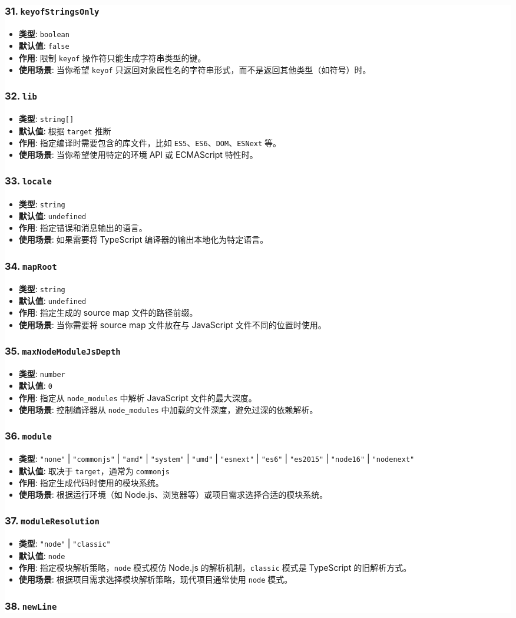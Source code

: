 ### 31. **`keyofStringsOnly`**

- **类型**: `boolean`
- **默认值**: `false`
- **作用**: 限制 `keyof` 操作符只能生成字符串类型的键。
- **使用场景**: 当你希望 `keyof` 只返回对象属性名的字符串形式，而不是返回其他类型（如符号）时。

### 32. **`lib`**

- **类型**: `string[]`
- **默认值**: 根据 `target` 推断
- **作用**: 指定编译时需要包含的库文件，比如 `ES5`、`ES6`、`DOM`、`ESNext` 等。
- **使用场景**: 当你希望使用特定的环境 API 或 ECMAScript 特性时。

### 33. **`locale`**

- **类型**: `string`
- **默认值**: `undefined`
- **作用**: 指定错误和消息输出的语言。
- **使用场景**: 如果需要将 TypeScript 编译器的输出本地化为特定语言。

### 34. **`mapRoot`**

- **类型**: `string`
- **默认值**: `undefined`
- **作用**: 指定生成的 source map 文件的路径前缀。
- **使用场景**: 当你需要将 source map 文件放在与 JavaScript 文件不同的位置时使用。

### 35. **`maxNodeModuleJsDepth`**

- **类型**: `number`
- **默认值**: `0`
- **作用**: 指定从 `node_modules` 中解析 JavaScript 文件的最大深度。
- **使用场景**: 控制编译器从 `node_modules` 中加载的文件深度，避免过深的依赖解析。

### 36. **`module`**

- **类型**: `"none"` | `"commonjs"` | `"amd"` | `"system"` | `"umd"` | `"esnext"` | `"es6"` | `"es2015"` | `"node16"` | `"nodenext"`
- **默认值**: 取决于 `target`，通常为 `commonjs`
- **作用**: 指定生成代码时使用的模块系统。
- **使用场景**: 根据运行环境（如 Node.js、浏览器等）或项目需求选择合适的模块系统。

### 37. **`moduleResolution`**

- **类型**: `"node"` | `"classic"`
- **默认值**: `node`
- **作用**: 指定模块解析策略，`node` 模式模仿 Node.js 的解析机制，`classic` 模式是 TypeScript 的旧解析方式。
- **使用场景**: 根据项目需求选择模块解析策略，现代项目通常使用 `node` 模式。

### 38. **`newLine`**
